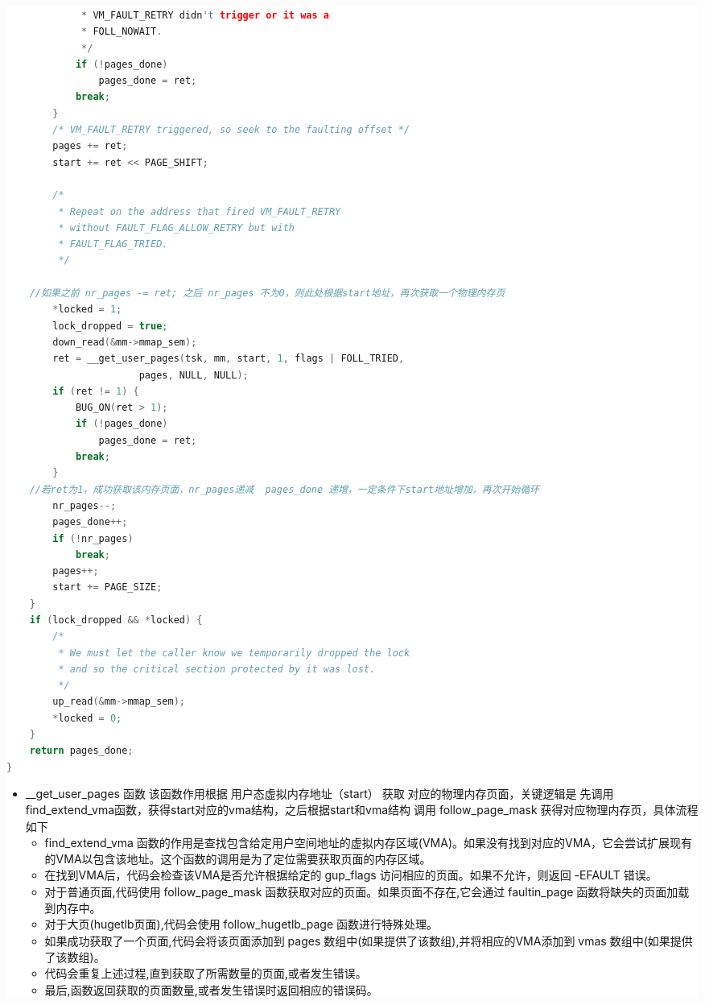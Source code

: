 ```c
			 * VM_FAULT_RETRY didn't trigger or it was a
			 * FOLL_NOWAIT.
			 */
			if (!pages_done)
				pages_done = ret;
			break;
		}
		/* VM_FAULT_RETRY triggered, so seek to the faulting offset */
		pages += ret;
		start += ret << PAGE_SHIFT;

		/*
		 * Repeat on the address that fired VM_FAULT_RETRY
		 * without FAULT_FLAG_ALLOW_RETRY but with
		 * FAULT_FLAG_TRIED.
		 */
  
    //如果之前 nr_pages -= ret; 之后 nr_pages 不为0，则此处根据start地址，再次获取一个物理内存页
		*locked = 1;
		lock_dropped = true;
		down_read(&mm->mmap_sem);
		ret = __get_user_pages(tsk, mm, start, 1, flags | FOLL_TRIED,
				       pages, NULL, NULL);
		if (ret != 1) {
			BUG_ON(ret > 1);
			if (!pages_done)
				pages_done = ret;
			break;
		}
    //若ret为1，成功获取该内存页面，nr_pages递减  pages_done 递增，一定条件下start地址增加，再次开始循环
		nr_pages--;
		pages_done++;
		if (!nr_pages)
			break;
		pages++;
		start += PAGE_SIZE;
	}
	if (lock_dropped && *locked) {
		/*
		 * We must let the caller know we temporarily dropped the lock
		 * and so the critical section protected by it was lost.
		 */
		up_read(&mm->mmap_sem);
		*locked = 0;
	}
	return pages_done;
}


```
- __get_user_pages  函数 该函数作用根据 用户态虚拟内存地址（start） 获取 对应的物理内存页面，关键逻辑是 先调用find_extend_vma函数，获得start对应的vma结构，之后根据start和vma结构 调用 follow_page_mask 获得对应物理内存页，具体流程如下
  - find_extend_vma 函数的作用是查找包含给定用户空间地址的虚拟内存区域(VMA)。如果没有找到对应的VMA，它会尝试扩展现有的VMA以包含该地址。这个函数的调用是为了定位需要获取页面的内存区域。
  - 在找到VMA后，代码会检查该VMA是否允许根据给定的 gup_flags 访问相应的页面。如果不允许，则返回 -EFAULT 错误。
  - 对于普通页面,代码使用 follow_page_mask 函数获取对应的页面。如果页面不存在,它会通过 faultin_page 函数将缺失的页面加载到内存中。
  - 对于大页(hugetlb页面),代码会使用 follow_hugetlb_page 函数进行特殊处理。
  - 如果成功获取了一个页面,代码会将该页面添加到 pages 数组中(如果提供了该数组),并将相应的VMA添加到 vmas 数组中(如果提供了该数组)。
  - 代码会重复上述过程,直到获取了所需数量的页面,或者发生错误。
  - 最后,函数返回获取的页面数量,或者发生错误时返回相应的错误码。
 